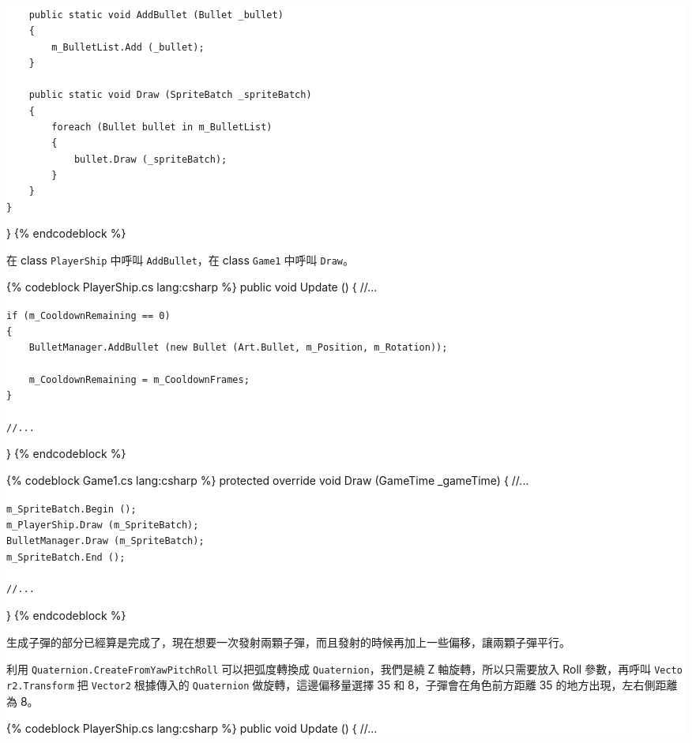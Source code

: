         public static void AddBullet (Bullet _bullet)
        {
            m_BulletList.Add (_bullet);
        }

        public static void Draw (SpriteBatch _spriteBatch)
        {
            foreach (Bullet bullet in m_BulletList)
            {
                bullet.Draw (_spriteBatch);
            }
        }
    }
}
{% endcodeblock %}

在 class `PlayerShip` 中呼叫 `AddBullet`，在 class `Game1` 中呼叫 `Draw`。

{% codeblock PlayerShip.cs lang:csharp %}
public void Update ()
{
    //...

    if (m_CooldownRemaining == 0)
    {
        BulletManager.AddBullet (new Bullet (Art.Bullet, m_Position, m_Rotation));

        m_CooldownRemaining = m_CooldownFrames;
    }

    //...
}
{% endcodeblock %}

{% codeblock Game1.cs lang:csharp %}
protected override void Draw (GameTime _gameTime)
{
    //...

    m_SpriteBatch.Begin ();
    m_PlayerShip.Draw (m_SpriteBatch);
    BulletManager.Draw (m_SpriteBatch);
    m_SpriteBatch.End ();

    //...
}
{% endcodeblock %}

生成子彈的部分已經算是完成了，現在想要一次發射兩顆子彈，而且發射的時候再加上一些偏移，讓兩顆子彈平行。

利用 `Quaternion.CreateFromYawPitchRoll` 可以把弧度轉換成 `Quaternion`，我們是繞 Z 軸旋轉，所以只需要放入 Roll 參數，再呼叫 `Vector2.Transform` 把 `Vector2` 根據傳入的 `Quaternion` 做旋轉，這邊偏移量選擇 35 和 8，子彈會在角色前方距離 35 的地方出現，左右側距離為 8。

{% codeblock PlayerShip.cs lang:csharp %}
public void Update ()
{
    //...
